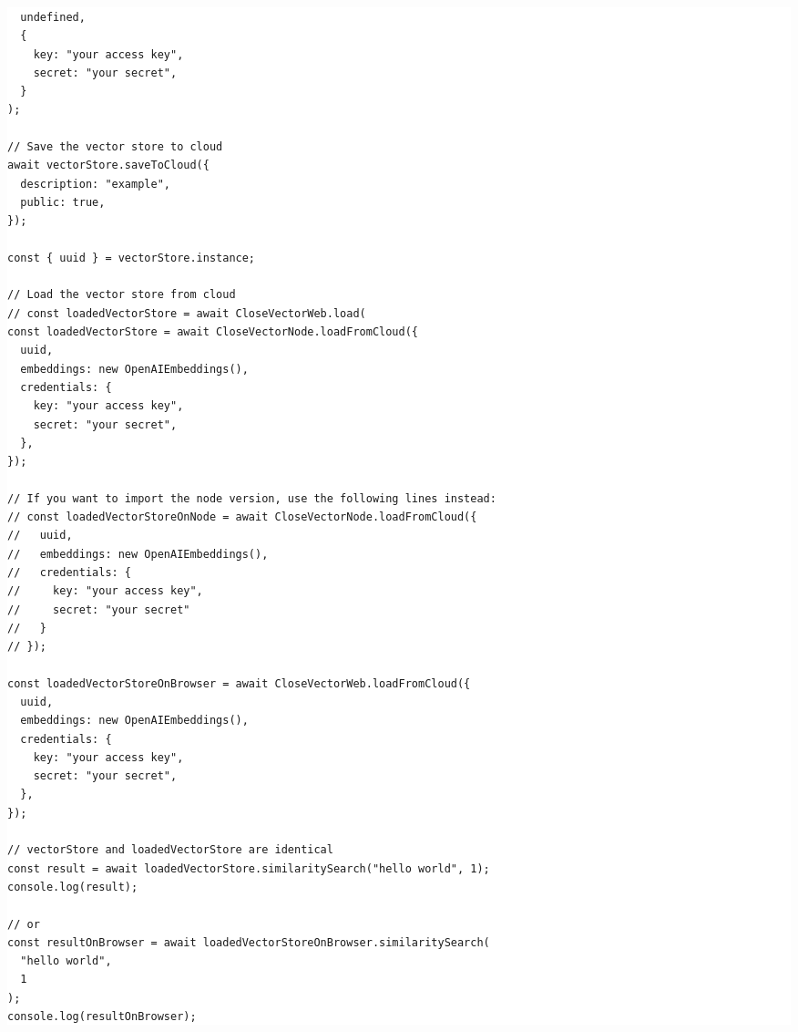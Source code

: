 ```codeBlockLines_AdAo
  undefined,
  {
    key: "your access key",
    secret: "your secret",
  }
);

// Save the vector store to cloud
await vectorStore.saveToCloud({
  description: "example",
  public: true,
});

const { uuid } = vectorStore.instance;

// Load the vector store from cloud
// const loadedVectorStore = await CloseVectorWeb.load(
const loadedVectorStore = await CloseVectorNode.loadFromCloud({
  uuid,
  embeddings: new OpenAIEmbeddings(),
  credentials: {
    key: "your access key",
    secret: "your secret",
  },
});

// If you want to import the node version, use the following lines instead:
// const loadedVectorStoreOnNode = await CloseVectorNode.loadFromCloud({
//   uuid,
//   embeddings: new OpenAIEmbeddings(),
//   credentials: {
//     key: "your access key",
//     secret: "your secret"
//   }
// });

const loadedVectorStoreOnBrowser = await CloseVectorWeb.loadFromCloud({
  uuid,
  embeddings: new OpenAIEmbeddings(),
  credentials: {
    key: "your access key",
    secret: "your secret",
  },
});

// vectorStore and loadedVectorStore are identical
const result = await loadedVectorStore.similaritySearch("hello world", 1);
console.log(result);

// or
const resultOnBrowser = await loadedVectorStoreOnBrowser.similaritySearch(
  "hello world",
  1
);
console.log(resultOnBrowser);

```

